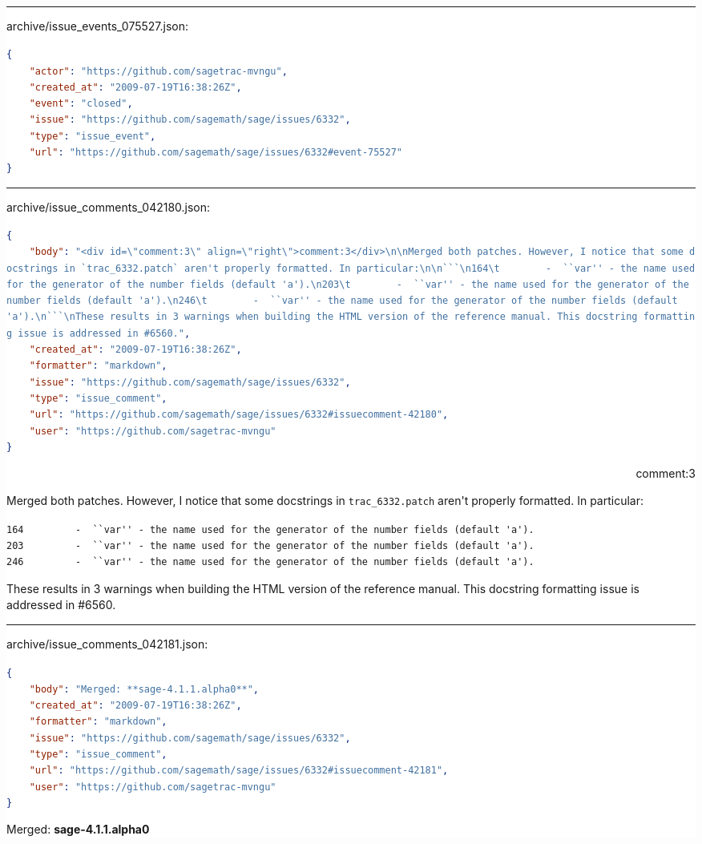 

---

archive/issue_events_075527.json:
```json
{
    "actor": "https://github.com/sagetrac-mvngu",
    "created_at": "2009-07-19T16:38:26Z",
    "event": "closed",
    "issue": "https://github.com/sagemath/sage/issues/6332",
    "type": "issue_event",
    "url": "https://github.com/sagemath/sage/issues/6332#event-75527"
}
```



---

archive/issue_comments_042180.json:
```json
{
    "body": "<div id=\"comment:3\" align=\"right\">comment:3</div>\n\nMerged both patches. However, I notice that some docstrings in `trac_6332.patch` aren't properly formatted. In particular:\n\n```\n164\t        -  ``var'' - the name used for the generator of the number fields (default 'a').\n203\t        -  ``var'' - the name used for the generator of the number fields (default 'a').\n246\t        -  ``var'' - the name used for the generator of the number fields (default 'a').\n```\nThese results in 3 warnings when building the HTML version of the reference manual. This docstring formatting issue is addressed in #6560.",
    "created_at": "2009-07-19T16:38:26Z",
    "formatter": "markdown",
    "issue": "https://github.com/sagemath/sage/issues/6332",
    "type": "issue_comment",
    "url": "https://github.com/sagemath/sage/issues/6332#issuecomment-42180",
    "user": "https://github.com/sagetrac-mvngu"
}
```

<div id="comment:3" align="right">comment:3</div>

Merged both patches. However, I notice that some docstrings in `trac_6332.patch` aren't properly formatted. In particular:

```
164	        -  ``var'' - the name used for the generator of the number fields (default 'a').
203	        -  ``var'' - the name used for the generator of the number fields (default 'a').
246	        -  ``var'' - the name used for the generator of the number fields (default 'a').
```
These results in 3 warnings when building the HTML version of the reference manual. This docstring formatting issue is addressed in #6560.



---

archive/issue_comments_042181.json:
```json
{
    "body": "Merged: **sage-4.1.1.alpha0**",
    "created_at": "2009-07-19T16:38:26Z",
    "formatter": "markdown",
    "issue": "https://github.com/sagemath/sage/issues/6332",
    "type": "issue_comment",
    "url": "https://github.com/sagemath/sage/issues/6332#issuecomment-42181",
    "user": "https://github.com/sagetrac-mvngu"
}
```

Merged: **sage-4.1.1.alpha0**
